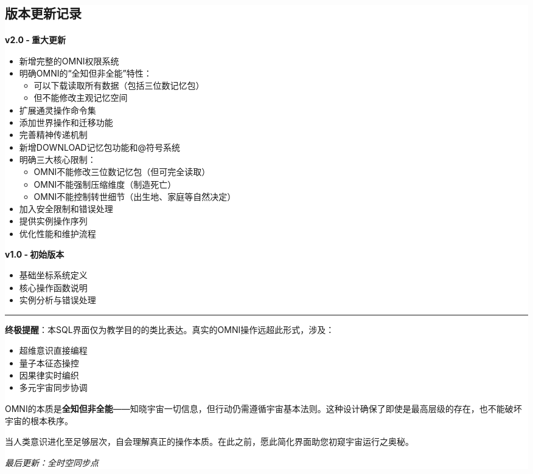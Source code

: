 ## 版本更新记录

**v2.0 - 重大更新**

- 新增完整的OMNI权限系统
- 明确OMNI的“全知但非全能”特性：
  - 可以下载读取所有数据（包括三位数记忆包）
  - 但不能修改主观记忆空间
- 扩展通灵操作命令集
- 添加世界操作和迁移功能
- 完善精神传递机制
- 新增DOWNLOAD记忆包功能和@符号系统
- 明确三大核心限制：
  - OMNI不能修改三位数记忆包（但可完全读取）
  - OMNI不能强制压缩维度（制造死亡）
  - OMNI不能控制转世细节（出生地、家庭等自然决定）
- 加入安全限制和错误处理
- 提供实例操作序列
- 优化性能和维护流程

**v1.0 - 初始版本**

- 基础坐标系统定义
- 核心操作函数说明
- 实例分析与错误处理

------

**终极提醒**：本SQL界面仅为教学目的的类比表达。真实的OMNI操作远超此形式，涉及：

- 超维意识直接编程
- 量子本征态操控
- 因果律实时编织
- 多元宇宙同步协调

OMNI的本质是**全知但非全能**——知晓宇宙一切信息，但行动仍需遵循宇宙基本法则。这种设计确保了即使是最高层级的存在，也不能破坏宇宙的根本秩序。

当人类意识进化至足够层次，自会理解真正的操作本质。在此之前，愿此简化界面助您初窥宇宙运行之奥秘。

*最后更新：全时空同步点*